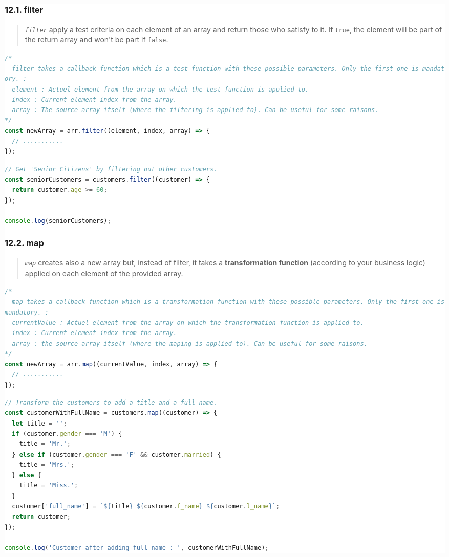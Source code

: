 ### 12.1. filter

> _`filter`_ apply a test criteria on each element of an array and return those who satisfy to it. If `true`, the element will be part of the return array and won't be part if `false`.

```js
/*
  filter takes a callback function which is a test function with these possible parameters. Only the first one is mandatory. :
  element : Actuel element from the array on which the test function is applied to.
  index : Current element index from the array.
  array : The source array itself (where the filtering is applied to). Can be useful for some raisons.
*/
const newArray = arr.filter((element, index, array) => {
  // ...........
});
```

```js
// Get 'Senior Citizens' by filtering out other customers.
const seniorCustomers = customers.filter((customer) => {
  return customer.age >= 60;
});

console.log(seniorCustomers);
```

### 12.2. map

> _`map`_ creates also a new array but, instead of filter, it takes a **transformation function** (according to your business logic) applied on each element of the provided array.

```js
/*
  map takes a callback function which is a transformation function with these possible parameters. Only the first one is mandatory. :
  currentValue : Actuel element from the array on which the transformation function is applied to.
  index : Current element index from the array.
  array : the source array itself (where the maping is applied to). Can be useful for some raisons.
*/
const newArray = arr.map((currentValue, index, array) => {
  // ...........
});
```

```js
// Transform the customers to add a title and a full name.
const customerWithFullName = customers.map((customer) => {
  let title = '';
  if (customer.gender === 'M') {
    title = 'Mr.';
  } else if (customer.gender === 'F' && customer.married) {
    title = 'Mrs.';
  } else {
    title = 'Miss.';
  }
  customer['full_name'] = `${title} ${customer.f_name} ${customer.l_name}`;
  return customer;
});

console.log('Customer after adding full_name : ', customerWithFullName);
```
